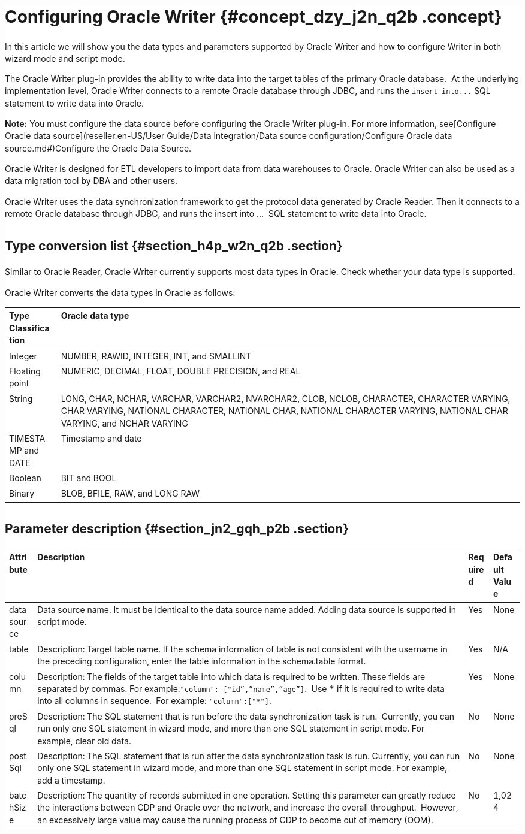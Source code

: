# Configuring Oracle Writer {#concept_dzy_j2n_q2b .concept}

In this article we will show you the data types and parameters supported by Oracle Writer and how to configure Writer in both wizard mode and script mode.

The Oracle Writer plug-in provides the ability to write data into the target tables of the primary Oracle database.  At the underlying implementation level, Oracle Writer connects to a remote Oracle database through JDBC, and runs the `insert into...` SQL statement to write data into Oracle. 

**Note:** You must configure the data source before configuring the Oracle Writer plug-in. For more information, see[Configure Oracle data source](reseller.en-US/User Guide/Data integration/Data source configuration/Configure Oracle data source.md#)Configure the Oracle Data Source.

Oracle Writer is designed for ETL developers to import data from data warehouses to Oracle. Oracle Writer can also be used as a data migration tool by DBA and other users.

Oracle Writer uses the data synchronization framework to get the protocol data generated by Oracle Reader. Then it connects to a remote Oracle database through JDBC, and runs the insert into ...  SQL statement to write data into Oracle.

## Type conversion list {#section_h4p_w2n_q2b .section}

Similar to Oracle Reader, Oracle Writer currently supports most data types in Oracle. Check whether your data type is supported.

Oracle Writer converts the data types in Oracle as follows:

|Type Classification|Oracle data type|
|:------------------|:---------------|
|Integer|NUMBER, RAWID, INTEGER, INT, and SMALLINT|
|Floating point|NUMERIC, DECIMAL, FLOAT, DOUBLE PRECISION, and REAL|
|String|LONG, CHAR, NCHAR, VARCHAR, VARCHAR2, NVARCHAR2, CLOB, NCLOB, CHARACTER, CHARACTER VARYING, CHAR VARYING, NATIONAL CHARACTER, NATIONAL CHAR, NATIONAL CHARACTER VARYING, NATIONAL CHAR VARYING, and NCHAR VARYING|
|TIMESTAMP and DATE|Timestamp and date|
|Boolean|BIT and BOOL|
|Binary|BLOB, BFILE, RAW, and LONG RAW|

## Parameter description​ {#section_jn2_gqh_p2b .section}

|Attribute|Description|Required|Default Value|
|:--------|:----------|:-------|:------------|
|datasource|Data source name. It must be identical to the data source name added. Adding data source is supported in script mode.|Yes|None|
|table|Description: Target table name. If the schema information of table is not consistent with the username in the preceding configuration, enter the table information in the schema.table format.|Yes|N/A|
|column|Description: The fields of the target table into which data is required to be written. These fields are separated by commas. For example:`"column": ["id”,”name”,”age”]`.  Use \* if it is required to write data into all columns in sequence.  For example: `"column":["*"]`.|Yes|None|
|preSql|Description: The SQL statement that is run before the data synchronization task is run.  Currently, you can run only one SQL statement in wizard mode, and more than one SQL statement in script mode. For example, clear old data.|No|None|
|postSql|Description: The SQL statement that is run after the data synchronization task is run. Currently, you can run only one SQL statement in wizard mode, and more than one SQL statement in script mode. For example, add a timestamp.|No|None|
|batchSize|Description: The quantity of records submitted in one operation. Setting this parameter can greatly reduce the interactions between CDP and Oracle over the network, and increase the overall throughput.  However, an excessively large value may cause the running process of CDP to become out of memory \(OOM\).|No|1,024|
